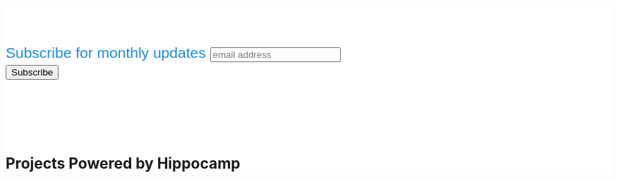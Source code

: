 
<br><br>


<link href="//cdn-images.mailchimp.com/embedcode/horizontal-slim-10_7.css" rel="stylesheet" type="text/css">
<style type="text/css">
	#mc_embed_signup{background:#fff; clear:left; color:#198cdd; font:21px Raleway-SemiBold,sans-serif; width:100%;}
	/* Add your own MailChimp form style overrides in your site stylesheet or in this style block.
	   We recommend moving this block and the preceding CSS link to the HEAD of your HTML file. */
</style>
<div id="mc_embed_signup">
<form action="//atchai.us5.list-manage.com/subscribe/post?u=d903a2d8b6d33449b89725c99&amp;id=ba8c376080" method="post" id="mc-embedded-subscribe-form" name="mc-embedded-subscribe-form" class="validate" target="_blank" novalidate>
    <div id="mc_embed_signup_scroll">
	<label for="mce-EMAIL" style="font-size:21px">Subscribe for monthly updates</label>
	<input type="email" value="" name="EMAIL" class="email" id="mce-EMAIL" placeholder="email address" required>
    <!-- real people should not fill this in and expect good things - do not remove this or risk form bot signups-->
    <div style="position: absolute; left: -5000px;" aria-hidden="true"><input type="text" name="b_d903a2d8b6d33449b89725c99_ba8c376080" tabindex="-1" value=""></div>
    <div class="clear"><input type="submit" value="Subscribe" name="subscribe" id="mc-embedded-subscribe" class="button"></div>
    </div>
</form>
</div>



<br><br><br>

## Projects Powered by Hippocamp

